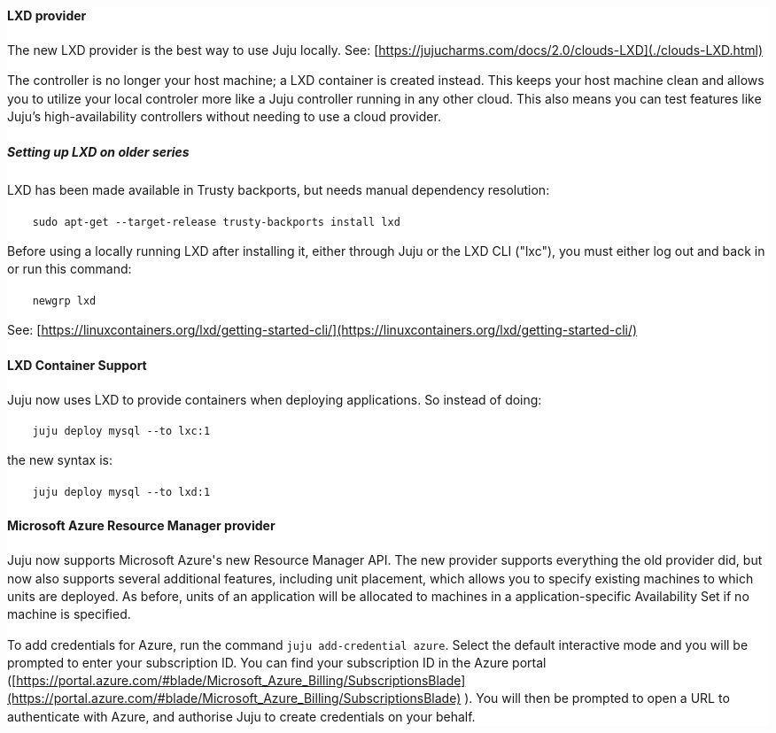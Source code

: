 
  #### LXD provider

  The new LXD provider is the best way to use Juju locally.
  See: [https://jujucharms.com/docs/2.0/clouds-LXD](./clouds-LXD.html)

  The controller is no longer your host machine; a LXD
  container is created instead. This keeps your host machine clean
  and allows you to utilize your local controler more like a Juju
  controller running in any other cloud. This also means you can test
  features like Juju’s  high-availability controllers without needing
  to use a cloud provider.


  ##### Setting up LXD on older series

  LXD has been made available in Trusty backports, but needs manual
  dependency resolution:

        sudo apt-get --target-release trusty-backports install lxd

  Before using a locally running LXD after installing it, either through
  Juju or the LXD CLI ("lxc"), you must either log out and back in or run
  this command:

        newgrp lxd

  See: [https://linuxcontainers.org/lxd/getting-started-cli/](https://linuxcontainers.org/lxd/getting-started-cli/)


  #### LXD Container Support

  Juju now uses LXD to provide containers when deploying applications. So
  instead of doing:

        juju deploy mysql --to lxc:1

  the new syntax is:

        juju deploy mysql --to lxd:1


  #### Microsoft Azure Resource Manager provider

  Juju now supports Microsoft Azure's new Resource Manager API. The new
  provider supports everything the old provider did, but now also
  supports several additional features, including unit placement,
  which allows you to specify existing machines to which units are
  deployed. As before, units of an application will be allocated to machines
  in a application-specific Availability Set if no machine is specified.

  To add credentials for Azure, run the command `juju add-credential azure`.
  Select the default interactive mode and you will be prompted to enter your
  subscription ID. You can find your subscription ID in the Azure portal
  ([https://portal.azure.com/#blade/Microsoft_Azure_Billing/SubscriptionsBlade](https://portal.azure.com/#blade/Microsoft_Azure_Billing/SubscriptionsBlade) ).
  You will then be prompted to open a URL to authenticate with Azure,
  and authorise Juju to create credentials on your behalf.

